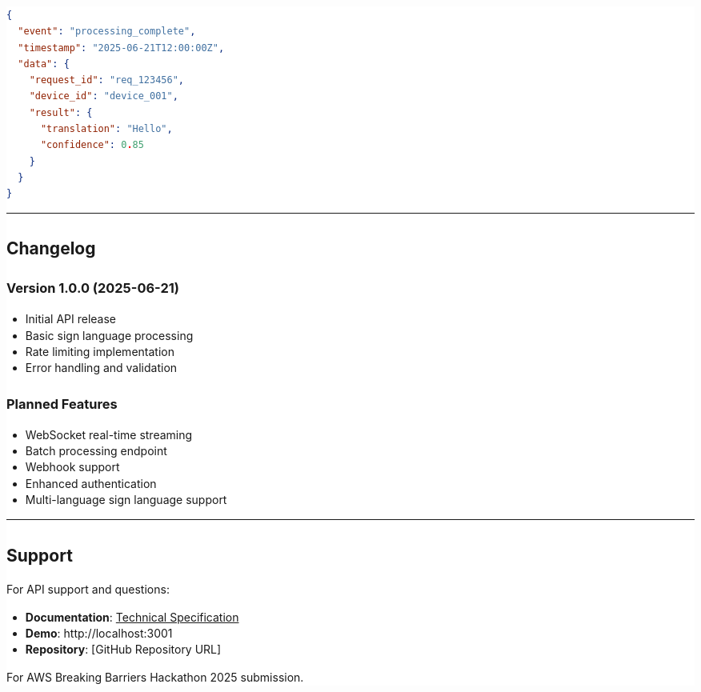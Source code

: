 ```json
{
  "event": "processing_complete",
  "timestamp": "2025-06-21T12:00:00Z",
  "data": {
    "request_id": "req_123456",
    "device_id": "device_001",
    "result": {
      "translation": "Hello",
      "confidence": 0.85
    }
  }
}
```

---

## Changelog

### Version 1.0.0 (2025-06-21)
- Initial API release
- Basic sign language processing
- Rate limiting implementation
- Error handling and validation

### Planned Features
- WebSocket real-time streaming
- Batch processing endpoint
- Webhook support
- Enhanced authentication
- Multi-language sign language support

---

## Support

For API support and questions:
- **Documentation**: [Technical Specification](./TECHNICAL_SPECIFICATION.md)
- **Demo**: http://localhost:3001
- **Repository**: [GitHub Repository URL]

For AWS Breaking Barriers Hackathon 2025 submission.